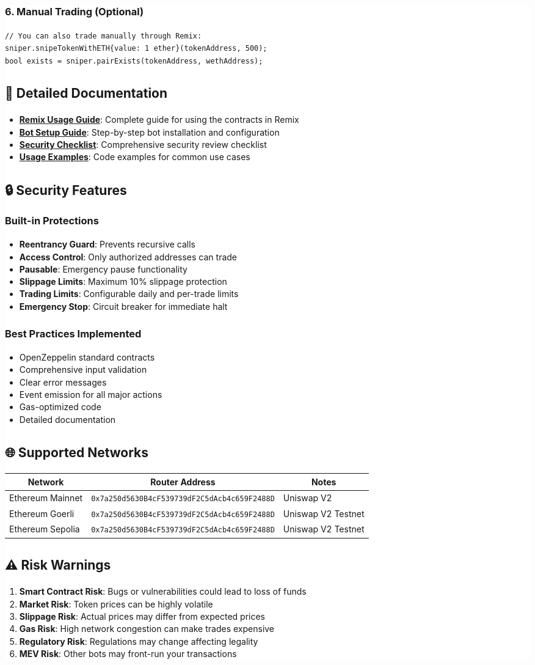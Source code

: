 ### 6. Manual Trading (Optional)
```solidity
// You can also trade manually through Remix:
sniper.snipeTokenWithETH{value: 1 ether}(tokenAddress, 500);
bool exists = sniper.pairExists(tokenAddress, wethAddress);
```

## 📖 **Detailed Documentation**

- **[Remix Usage Guide](uniswap-sniper/docs/REMIX_USAGE_GUIDE.md)**: Complete guide for using the contracts in Remix
- **[Bot Setup Guide](uniswap-sniper/docs/BOT_SETUP_GUIDE.md)**: Step-by-step bot installation and configuration
- **[Security Checklist](uniswap-sniper/docs/SECURITY_CHECKLIST.md)**: Comprehensive security review checklist
- **[Usage Examples](uniswap-sniper/remix-contracts/examples/UsageExamples.sol)**: Code examples for common use cases

## 🔒 **Security Features**

### Built-in Protections
- **Reentrancy Guard**: Prevents recursive calls
- **Access Control**: Only authorized addresses can trade
- **Pausable**: Emergency pause functionality
- **Slippage Limits**: Maximum 10% slippage protection
- **Trading Limits**: Configurable daily and per-trade limits
- **Emergency Stop**: Circuit breaker for immediate halt

### Best Practices Implemented
- OpenZeppelin standard contracts
- Comprehensive input validation
- Clear error messages
- Event emission for all major actions
- Gas-optimized code
- Detailed documentation

## 🌐 **Supported Networks**

| Network | Router Address | Notes |
|---------|---------------|-------|
| Ethereum Mainnet | `0x7a250d5630B4cF539739dF2C5dAcb4c659F2488D` | Uniswap V2 |
| Ethereum Goerli | `0x7a250d5630B4cF539739dF2C5dAcb4c659F2488D` | Uniswap V2 Testnet |
| Ethereum Sepolia | `0x7a250d5630B4cF539739dF2C5dAcb4c659F2488D` | Uniswap V2 Testnet |

## ⚠️ **Risk Warnings**

1. **Smart Contract Risk**: Bugs or vulnerabilities could lead to loss of funds
2. **Market Risk**: Token prices can be highly volatile
3. **Slippage Risk**: Actual prices may differ from expected prices
4. **Gas Risk**: High network congestion can make trades expensive
5. **Regulatory Risk**: Regulations may change affecting legality
6. **MEV Risk**: Other bots may front-run your transactions
